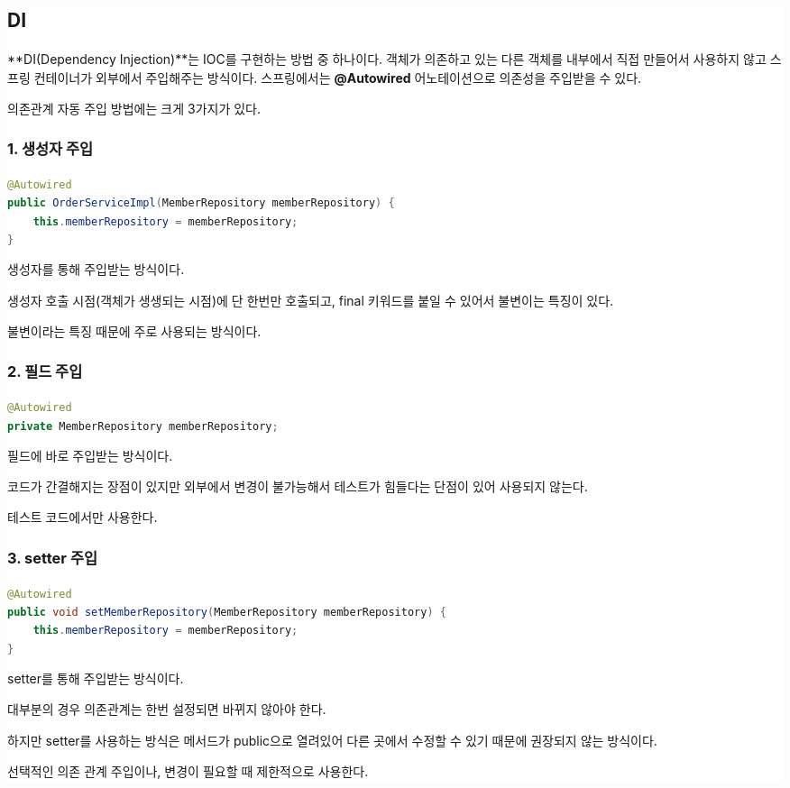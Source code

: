## DI

**DI(Dependency Injection)**는 IOC를 구현하는 방법 중 하나이다. 객체가 의존하고 있는 다른 객체를 내부에서 직접 만들어서 사용하지 않고 스프링 컨테이너가 외부에서 주입해주는 방식이다. 스프링에서는 **@Autowired** 어노테이션으로 의존성을 주입받을 수 있다.

의존관계 자동 주입 방법에는 크게 3가지가 있다. 

### 1. 생성자 주입

```java
@Autowired
public OrderServiceImpl(MemberRepository memberRepository) {
    this.memberRepository = memberRepository;
}
```

생성자를 통해 주입받는 방식이다.  

생성자 호출 시점(객체가 생생되는 시점)에 단 한번만 호출되고, final 키워드를 붙일 수 있어서 불변이는 특징이 있다.  

불변이라는 특징 때문에 주로 사용되는 방식이다.  

### 2. 필드 주입

```java
@Autowired
private MemberRepository memberRepository;
```

필드에 바로 주입받는 방식이다.  

코드가 간결해지는 장점이 있지만 외부에서 변경이 불가능해서 테스트가 힘들다는 단점이 있어 사용되지 않는다.  

테스트 코드에서만 사용한다.  

### 3. setter 주입

```java
@Autowired
public void setMemberRepository(MemberRepository memberRepository) {
    this.memberRepository = memberRepository;
}
```

setter를 통해 주입받는 방식이다.  

대부분의 경우 의존관계는 한번 설정되면 바뀌지 않아야 한다.  

하지만 setter를 사용하는 방식은 메서드가 public으로 열려있어 다른 곳에서 수정할 수 있기 때문에 권장되지 않는 방식이다.  

선택적인 의존 관계 주입이나, 변경이 필요할 때 제한적으로 사용한다.  

